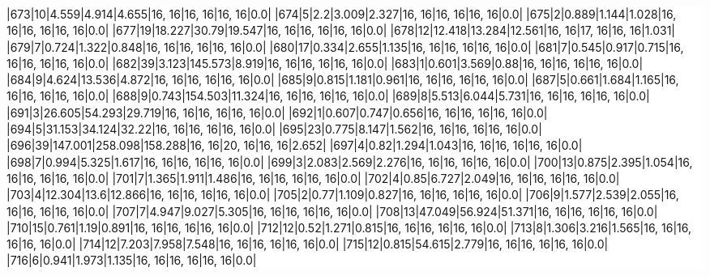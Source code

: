|673|10|4.559|4.914|4.655|16, 16|16, 16|16, 16|0.0|
|674|5|2.2|3.009|2.327|16, 16|16, 16|16, 16|0.0|
|675|2|0.889|1.144|1.028|16, 16|16, 16|16, 16|0.0|
|677|19|18.227|30.79|19.547|16, 16|16, 16|16, 16|0.0|
|678|12|12.418|13.284|12.561|16, 16|17, 16|16, 16|1.031|
|679|7|0.724|1.322|0.848|16, 16|16, 16|16, 16|0.0|
|680|17|0.334|2.655|1.135|16, 16|16, 16|16, 16|0.0|
|681|7|0.545|0.917|0.715|16, 16|16, 16|16, 16|0.0|
|682|39|3.123|145.573|8.919|16, 16|16, 16|16, 16|0.0|
|683|1|0.601|3.569|0.88|16, 16|16, 16|16, 16|0.0|
|684|9|4.624|13.536|4.872|16, 16|16, 16|16, 16|0.0|
|685|9|0.815|1.181|0.961|16, 16|16, 16|16, 16|0.0|
|687|5|0.661|1.684|1.165|16, 16|16, 16|16, 16|0.0|
|688|9|0.743|154.503|11.324|16, 16|16, 16|16, 16|0.0|
|689|8|5.513|6.044|5.731|16, 16|16, 16|16, 16|0.0|
|691|3|26.605|54.293|29.719|16, 16|16, 16|16, 16|0.0|
|692|1|0.607|0.747|0.656|16, 16|16, 16|16, 16|0.0|
|694|5|31.153|34.124|32.22|16, 16|16, 16|16, 16|0.0|
|695|23|0.775|8.147|1.562|16, 16|16, 16|16, 16|0.0|
|696|39|147.001|258.098|158.288|16, 16|20, 16|16, 16|2.652|
|697|4|0.82|1.294|1.043|16, 16|16, 16|16, 16|0.0|
|698|7|0.994|5.325|1.617|16, 16|16, 16|16, 16|0.0|
|699|3|2.083|2.569|2.276|16, 16|16, 16|16, 16|0.0|
|700|13|0.875|2.395|1.054|16, 16|16, 16|16, 16|0.0|
|701|7|1.365|1.911|1.486|16, 16|16, 16|16, 16|0.0|
|702|4|0.85|6.727|2.049|16, 16|16, 16|16, 16|0.0|
|703|4|12.304|13.6|12.866|16, 16|16, 16|16, 16|0.0|
|705|2|0.77|1.109|0.827|16, 16|16, 16|16, 16|0.0|
|706|9|1.577|2.539|2.055|16, 16|16, 16|16, 16|0.0|
|707|7|4.947|9.027|5.305|16, 16|16, 16|16, 16|0.0|
|708|13|47.049|56.924|51.371|16, 16|16, 16|16, 16|0.0|
|710|15|0.761|1.19|0.891|16, 16|16, 16|16, 16|0.0|
|712|12|0.52|1.271|0.815|16, 16|16, 16|16, 16|0.0|
|713|8|1.306|3.216|1.565|16, 16|16, 16|16, 16|0.0|
|714|12|7.203|7.958|7.548|16, 16|16, 16|16, 16|0.0|
|715|12|0.815|54.615|2.779|16, 16|16, 16|16, 16|0.0|
|716|6|0.941|1.973|1.135|16, 16|16, 16|16, 16|0.0|
